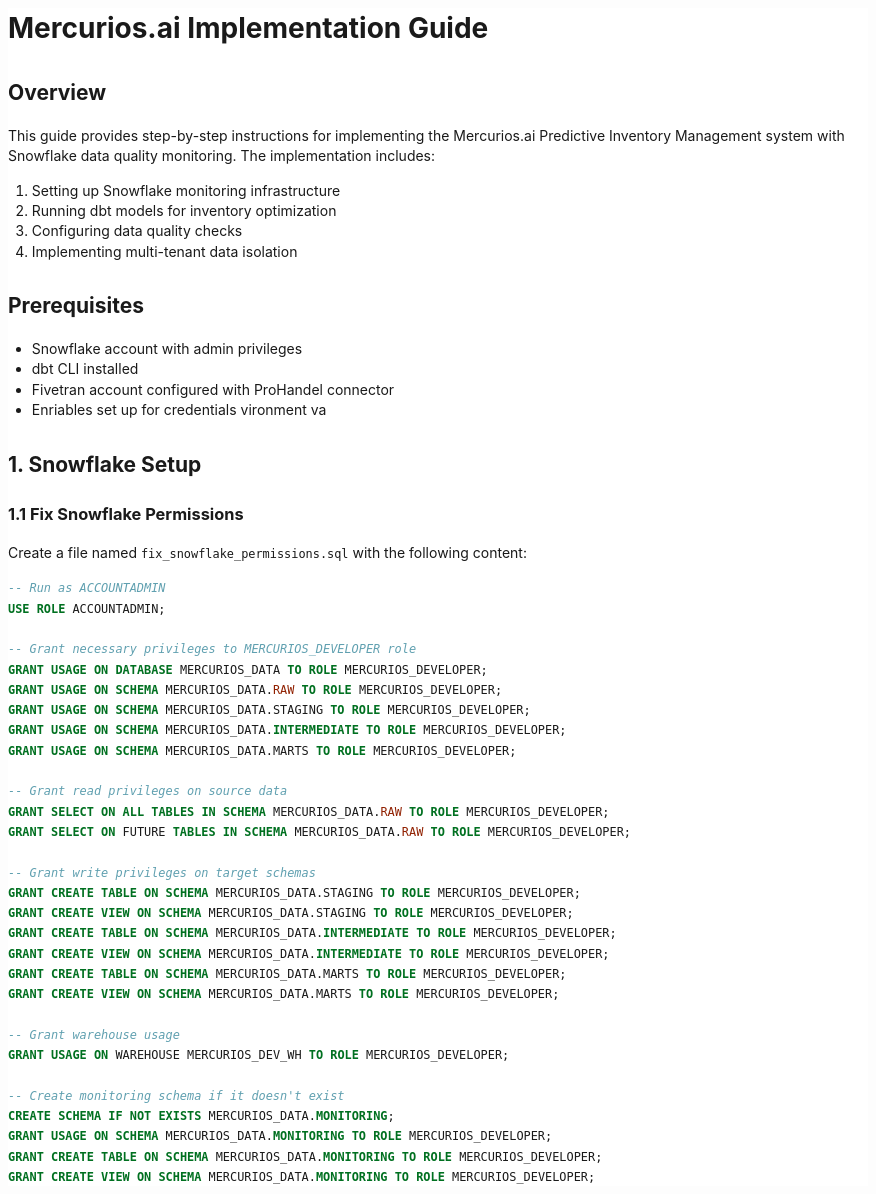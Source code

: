 # Mercurios.ai Implementation Guide

## Overview

This guide provides step-by-step instructions for implementing the Mercurios.ai Predictive Inventory Management system with Snowflake data quality monitoring. The implementation includes:

1. Setting up Snowflake monitoring infrastructure
2. Running dbt models for inventory optimization
3. Configuring data quality checks
4. Implementing multi-tenant data isolation

## Prerequisites

- Snowflake account with admin privileges
- dbt CLI installed
- Fivetran account configured with ProHandel connector
- Enriables set up for credentials
vironment va
## 1. Snowflake Setup

### 1.1 Fix Snowflake Permissions

Create a file named `fix_snowflake_permissions.sql` with the following content:

```sql
-- Run as ACCOUNTADMIN
USE ROLE ACCOUNTADMIN;

-- Grant necessary privileges to MERCURIOS_DEVELOPER role
GRANT USAGE ON DATABASE MERCURIOS_DATA TO ROLE MERCURIOS_DEVELOPER;
GRANT USAGE ON SCHEMA MERCURIOS_DATA.RAW TO ROLE MERCURIOS_DEVELOPER;
GRANT USAGE ON SCHEMA MERCURIOS_DATA.STAGING TO ROLE MERCURIOS_DEVELOPER;
GRANT USAGE ON SCHEMA MERCURIOS_DATA.INTERMEDIATE TO ROLE MERCURIOS_DEVELOPER;
GRANT USAGE ON SCHEMA MERCURIOS_DATA.MARTS TO ROLE MERCURIOS_DEVELOPER;

-- Grant read privileges on source data
GRANT SELECT ON ALL TABLES IN SCHEMA MERCURIOS_DATA.RAW TO ROLE MERCURIOS_DEVELOPER;
GRANT SELECT ON FUTURE TABLES IN SCHEMA MERCURIOS_DATA.RAW TO ROLE MERCURIOS_DEVELOPER;

-- Grant write privileges on target schemas
GRANT CREATE TABLE ON SCHEMA MERCURIOS_DATA.STAGING TO ROLE MERCURIOS_DEVELOPER;
GRANT CREATE VIEW ON SCHEMA MERCURIOS_DATA.STAGING TO ROLE MERCURIOS_DEVELOPER;
GRANT CREATE TABLE ON SCHEMA MERCURIOS_DATA.INTERMEDIATE TO ROLE MERCURIOS_DEVELOPER;
GRANT CREATE VIEW ON SCHEMA MERCURIOS_DATA.INTERMEDIATE TO ROLE MERCURIOS_DEVELOPER;
GRANT CREATE TABLE ON SCHEMA MERCURIOS_DATA.MARTS TO ROLE MERCURIOS_DEVELOPER;
GRANT CREATE VIEW ON SCHEMA MERCURIOS_DATA.MARTS TO ROLE MERCURIOS_DEVELOPER;

-- Grant warehouse usage
GRANT USAGE ON WAREHOUSE MERCURIOS_DEV_WH TO ROLE MERCURIOS_DEVELOPER;

-- Create monitoring schema if it doesn't exist
CREATE SCHEMA IF NOT EXISTS MERCURIOS_DATA.MONITORING;
GRANT USAGE ON SCHEMA MERCURIOS_DATA.MONITORING TO ROLE MERCURIOS_DEVELOPER;
GRANT CREATE TABLE ON SCHEMA MERCURIOS_DATA.MONITORING TO ROLE MERCURIOS_DEVELOPER;
GRANT CREATE VIEW ON SCHEMA MERCURIOS_DATA.MONITORING TO ROLE MERCURIOS_DEVELOPER;
```
